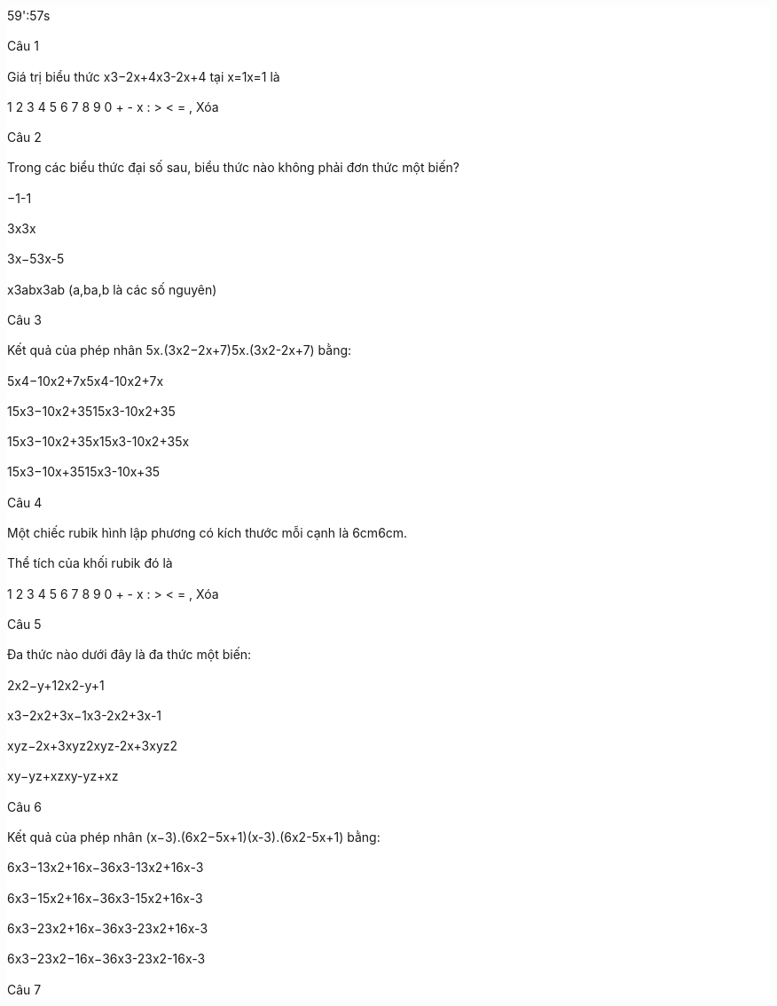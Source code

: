 59':57s

Câu 1

Giá trị biểu thức x3−2x+4x3-2x+4 tại x=1x=1 là  

1 2 3 4 5 6 7 8 9 0 + - x : > < = , Xóa

Câu 2

Trong các biểu thức đại số sau, biểu thức nào không phải đơn thức một biến?

−1-1

3x3x

3x−53x-5

x3abx3ab (a,ba,b là các số nguyên)

Câu 3

Kết quả của phép nhân 5x.(3x2−2x+7)5x.(3x2-2x+7) bằng:

5x4−10x2+7x5x4-10x2+7x

15x3−10x2+3515x3-10x2+35

15x3−10x2+35x15x3-10x2+35x

15x3−10x+3515x3-10x+35

Câu 4

Một chiếc rubik hình lập phương có kích thước mỗi cạnh là 6cm6cm.

Thể tích của khối rubik đó là 

1 2 3 4 5 6 7 8 9 0 + - x : > < = , Xóa

Câu 5

Đa thức nào dưới đây là đa thức một biến:

2x2−y+12x2-y+1

x3−2x2+3x−1x3-2x2+3x-1

xyz−2x+3xyz2xyz-2x+3xyz2

xy−yz+xzxy-yz+xz

Câu 6

Kết quả của phép nhân (x−3).(6x2−5x+1)(x-3).(6x2-5x+1) bằng:

6x3−13x2+16x−36x3-13x2+16x-3

6x3−15x2+16x−36x3-15x2+16x-3

6x3−23x2+16x−36x3-23x2+16x-3

6x3−23x2−16x−36x3-23x2-16x-3

Câu 7
